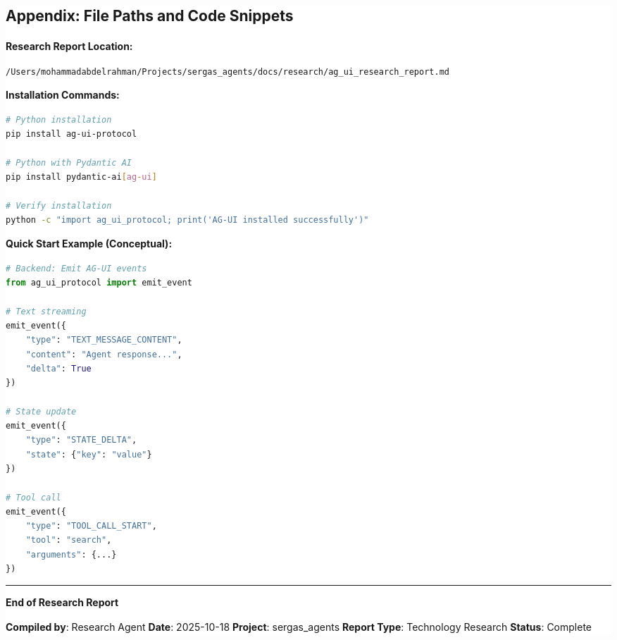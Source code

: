 
## Appendix: File Paths and Code Snippets

**Research Report Location:**
```
/Users/mohammadabdelrahman/Projects/sergas_agents/docs/research/ag_ui_research_report.md
```

**Installation Commands:**
```bash
# Python installation
pip install ag-ui-protocol

# Python with Pydantic AI
pip install pydantic-ai[ag-ui]

# Verify installation
python -c "import ag_ui_protocol; print('AG-UI installed successfully')"
```

**Quick Start Example (Conceptual):**
```python
# Backend: Emit AG-UI events
from ag_ui_protocol import emit_event

# Text streaming
emit_event({
    "type": "TEXT_MESSAGE_CONTENT",
    "content": "Agent response...",
    "delta": True
})

# State update
emit_event({
    "type": "STATE_DELTA",
    "state": {"key": "value"}
})

# Tool call
emit_event({
    "type": "TOOL_CALL_START",
    "tool": "search",
    "arguments": {...}
})
```

---

**End of Research Report**

**Compiled by**: Research Agent
**Date**: 2025-10-18
**Project**: sergas_agents
**Report Type**: Technology Research
**Status**: Complete
